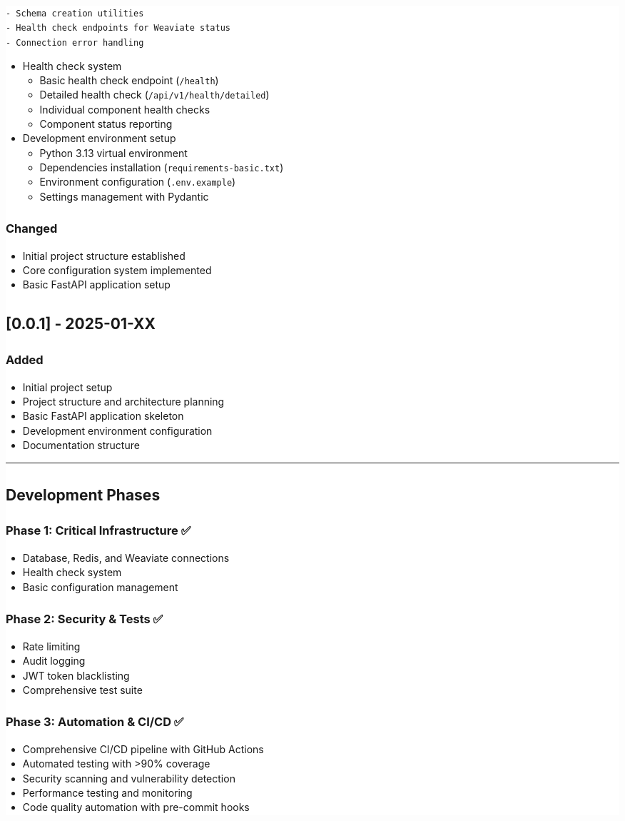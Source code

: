     - Schema creation utilities
    - Health check endpoints for Weaviate status
    - Connection error handling
  - Health check system
    - Basic health check endpoint (`/health`)
    - Detailed health check (`/api/v1/health/detailed`)
    - Individual component health checks
    - Component status reporting
  - Development environment setup
    - Python 3.13 virtual environment
    - Dependencies installation (`requirements-basic.txt`)
    - Environment configuration (`.env.example`)
    - Settings management with Pydantic

### Changed
- Initial project structure established
- Core configuration system implemented
- Basic FastAPI application setup

## [0.0.1] - 2025-01-XX

### Added
- Initial project setup
- Project structure and architecture planning
- Basic FastAPI application skeleton
- Development environment configuration
- Documentation structure

---

## Development Phases

### Phase 1: Critical Infrastructure ✅
- Database, Redis, and Weaviate connections
- Health check system
- Basic configuration management

### Phase 2: Security & Tests ✅
- Rate limiting
- Audit logging
- JWT token blacklisting
- Comprehensive test suite

### Phase 3: Automation & CI/CD ✅
- Comprehensive CI/CD pipeline with GitHub Actions
- Automated testing with >90% coverage
- Security scanning and vulnerability detection
- Performance testing and monitoring
- Code quality automation with pre-commit hooks
